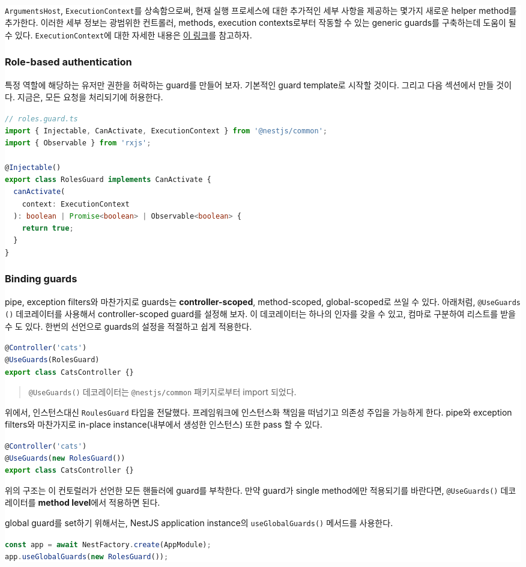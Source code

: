 `ArgumentsHost`, `ExecutionContext`를 상속함으로써, 현재 실행 프로세스에 대한 추가적인 세부 사항을 제공하는 몇가지 새로운 helper method를 추가한다. 이러한 세부 정보는 광범위한 컨트롤러, methods, execution contexts로부터 작동할 수 있는 generic guards를 구축하는데 도움이 될 수 있다. `ExecutionContext`에 대한 자세한 내용은 [이 링크](https://docs.nestjs.com/fundamentals/execution-context)를 참고하자.

### Role-based authentication

특정 역할에 해당하는 유저만 권한을 허락하는 guard를 만들어 보자. 기본적인 guard template로 시작할 것이다. 그리고 다음 섹션에서 만들 것이다. 지금은, 모든 요청을 처리되기에 허용한다.

```ts
// roles.guard.ts
import { Injectable, CanActivate, ExecutionContext } from '@nestjs/common';
import { Observable } from 'rxjs';

@Injectable()
export class RolesGuard implements CanActivate {
  canActivate(
    context: ExecutionContext
  ): boolean | Promise<boolean> | Observable<boolean> {
    return true;
  }
}
```

### Binding guards

pipe, exception filters와 마찬가지로 guards는 **controller-scoped**, method-scoped, global-scoped로 쓰일 수 있다. 아래처럼, `@UseGuards()` 데코레이터를 사용해서 controller-scoped guard를 설정해 보자. 이 데코레이터는 하나의 인자를 갖을 수 있고, 컴마로 구분하여 리스트를 받을 수 도 있다. 한번의 선언으로 guards의 설정을 적절하고 쉽게 적용한다.

```ts
@Controller('cats')
@UseGuards(RolesGuard)
export class CatsController {}
```

> `@UseGuards()` 데코레이터는 `@nestjs/common` 패키지로부터 import 되었다.

위에서, 인스턴스대신 `RoulesGuard` 타입을 전달했다. 프레임워크에 인스턴스화 책임을 떠넘기고 의존성 주입을 가능하게 한다. pipe와 exception filters와 마찬가지로 in-place instance(내부에서 생성한 인스턴스) 또한 pass 할 수 있다.

```ts
@Controller('cats')
@UseGuards(new RolesGuard())
export class CatsController {}
```

위의 구조는 이 컨토럴러가 선언한 모든 핸들러에 guard를 부착한다. 만약 guard가 single method에만 적용되기를 바란다면, `@UseGuards()` 데코레이터를 **method level**에서 적용하면 된다.

global guard를 set하기 위해서는, NestJS application instance의 `useGlobalGuards()` 메서드를 사용한다.

```ts
const app = await NestFactory.create(AppModule);
app.useGlobalGuards(new RolesGuard());
```
